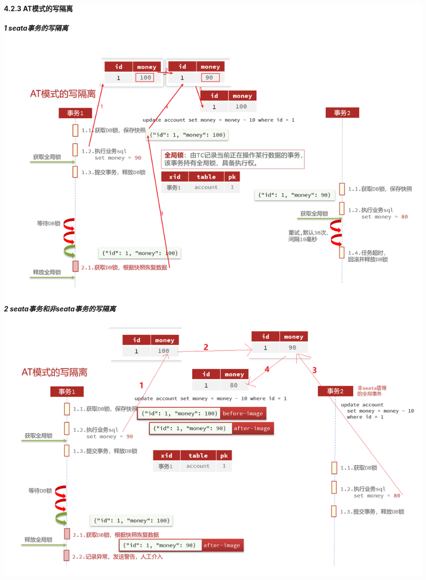 

#### 4.2.3 AT模式的写隔离

##### 1 seata事务的写隔离

![image-20230323132934330](./assets/202303231329158.png)



##### 2 seata事务和非seata事务的写隔离

![image-20230323133525652](./assets/202303231335810.png)
